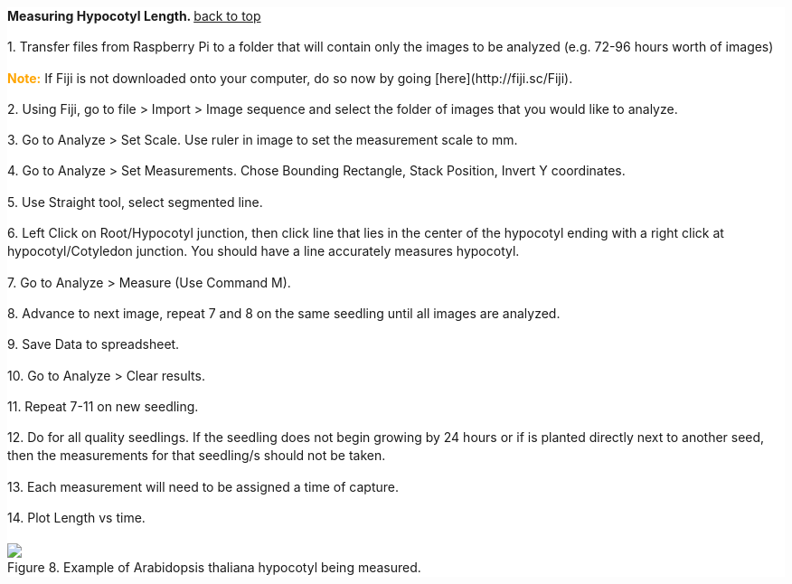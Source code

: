 <a id="hypocotyl"></a><b>Measuring Hypocotyl Length. </b> [back to top](#contents)

<p>1. Transfer files from Raspberry Pi to a folder that will contain only the images to be analyzed (e.g. 72-96 hours worth of images)
</p>
<b><font color="orange">Note:</font></b> If Fiji is not downloaded onto your computer, do so now by going [here](http://fiji.sc/Fiji).

<p>2. Using Fiji, go to file > Import > Image sequence and select the folder of images that you would like to analyze.
</p>
<p>3. Go to Analyze > Set Scale. Use ruler in image to set the measurement scale to mm.
</p>
<p>4. Go to Analyze > Set Measurements. Chose Bounding Rectangle, Stack Position, Invert Y coordinates.
</p>
<p>5. Use Straight tool, select segmented line.
</p>
<p>6. Left Click on Root/Hypocotyl junction, then click line that lies in the center of the hypocotyl ending with a right click at hypocotyl/Cotyledon junction. You should have a line accurately measures hypocotyl.
</p>
<p>7. Go to Analyze > Measure (Use Command M).
</p>
<p>8. Advance to next image, repeat 7 and 8 on the same seedling until all images are analyzed.
</p>
<p>9. Save Data to spreadsheet. 
</p>
<p>10. Go to Analyze > Clear results.
</p>
<p>11. Repeat 7-11 on new seedling. 
</p>
<p>12. Do for all quality seedlings. If the seedling does not begin growing by 24 hours or if is planted directly next to another seed, then the measurements for that seedling/s should not be taken. 
</p>
<p>13. Each measurement will need to be assigned a time of capture.
</p>
<p>14. Plot Length vs time. 
</p>
<a href="{{site.baseurl}}/images/tutorial_imgs/Allison_Tielking_2_2015/img15.png" target="_blank">
<img src="{{site.baseurl}}/images/tutorial_imgs/Allison_Tielking_2_2015/img15.png" align="center" width="600"></a><br>
Figure 8. Example of Arabidopsis thaliana hypocotyl being measured.